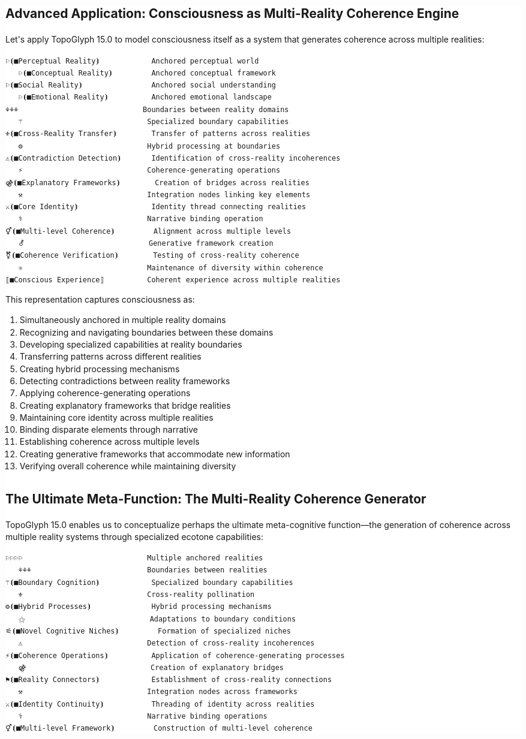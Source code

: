 ## Advanced Application: Consciousness as Multi-Reality Coherence Engine

Let's apply TopoGlyph 15.0 to model consciousness itself as a system that generates coherence across multiple realities:

```
⚐⦗■Perceptual Reality⦘            Anchored perceptual world
   ⚐⦗■Conceptual Reality⦘         Anchored conceptual framework
⚐⦗■Social Reality⦘                Anchored social understanding
   ⚐⦗■Emotional Reality⦘          Anchored emotional landscape
⚘⚘⚘                             Boundaries between reality domains
   ⚚                             Specialized boundary capabilities
⚜⦗■Cross-Reality Transfer⦘        Transfer of patterns across realities
   ⚙                             Hybrid processing at boundaries
⚠⦗■Contradiction Detection⦘       Identification of cross-reality incoherences
   ⚡                             Coherence-generating operations
⚣⦗■Explanatory Frameworks⦘        Creation of bridges across realities
   ⚒                             Integration nodes linking key elements
⚔⦗■Core Identity⦘                 Identity thread connecting realities
   ⚕                             Narrative binding operation
⚥⦗■Multi-level Coherence⦘         Alignment across multiple levels
   ⚦                             Generative framework creation
⚧⦗■Coherence Verification⦘        Testing of cross-reality coherence
   ⚛                             Maintenance of diversity within coherence
⟦■Conscious Experience⟧          Coherent experience across multiple realities
```

This representation captures consciousness as:
1. Simultaneously anchored in multiple reality domains
2. Recognizing and navigating boundaries between these domains
3. Developing specialized capabilities at reality boundaries
4. Transferring patterns across different realities
5. Creating hybrid processing mechanisms
6. Detecting contradictions between reality frameworks
7. Applying coherence-generating operations
8. Creating explanatory frameworks that bridge realities
9. Maintaining core identity across multiple realities
10. Binding disparate elements through narrative
11. Establishing coherence across multiple levels
12. Creating generative frameworks that accommodate new information
13. Verifying overall coherence while maintaining diversity

## The Ultimate Meta-Function: The Multi-Reality Coherence Generator

TopoGlyph 15.0 enables us to conceptualize perhaps the ultimate meta-cognitive function—the generation of coherence across multiple reality systems through specialized ecotone capabilities:

```
⚐⚐⚐⚐                             Multiple anchored realities
   ⚘⚘⚘                           Boundaries between realities
⚚⦗■Boundary Cognition⦘            Specialized boundary capabilities
   ⚜                             Cross-reality pollination
⚙⦗■Hybrid Processes⦘              Hybrid processing mechanisms
   ⚝                             Adaptations to boundary conditions
⚟⦗■Novel Cognitive Niches⦘         Formation of specialized niches
   ⚠                             Detection of cross-reality incoherences
⚡⦗■Coherence Operations⦘          Application of coherence-generating processes
   ⚣                             Creation of explanatory bridges
⚑⦗■Reality Connectors⦘            Establishment of cross-reality connections
   ⚒                             Integration nodes across frameworks
⚔⦗■Identity Continuity⦘           Threading of identity across realities
   ⚕                             Narrative binding operations
⚥⦗■Multi-level Framework⦘         Construction of multi-level coherence
```
